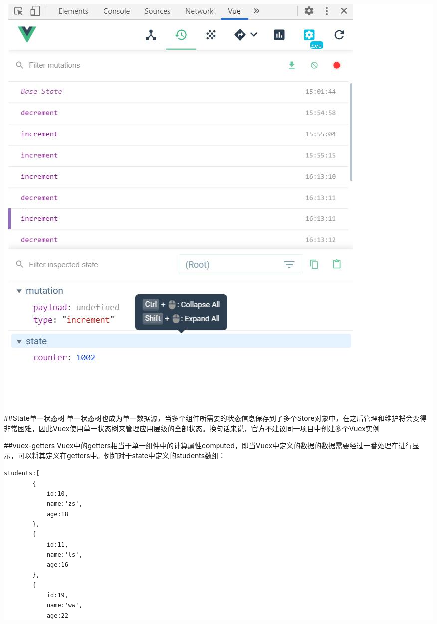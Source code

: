 ![](../img/stateChange.jpg)

##State单一状态树
单一状态树也成为单一数据源，当多个组件所需要的状态信息保存到了多个Store对象中，在之后管理和维护将会变得非常困难，因此Vuex使用单一状态树来管理应用层级的全部状态。换句话来说，官方不建议同一项目中创建多个Vuex实例

##vuex-getters
Vuex中的getters相当于单一组件中的计算属性computed，即当Vuex中定义的数据的数据需要经过一番处理在进行显示，可以将其定义在getters中。例如对于state中定义的students数组：

	students:[
            {
                id:10,
                name:'zs',
                age:18
            },
            {
                id:11,
                name:'ls',
                age:16
            },
            {
                id:19,
                name:'ww',
                age:22